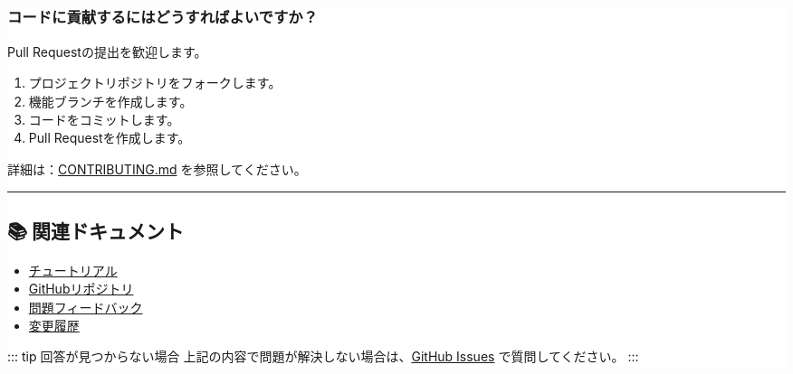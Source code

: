 ### コードに貢献するにはどうすればよいですか？

Pull Requestの提出を歓迎します。
1. プロジェクトリポジトリをフォークします。
2. 機能ブランチを作成します。
3. コードをコミットします。
4. Pull Requestを作成します。

詳細は：[CONTRIBUTING.md](https://github.com/qixing-jk/all-api-hub/blob/main/CONTRIBUTING.md) を参照してください。

---

## 📚 関連ドキュメント

- [チュートリアル](./get-started.md)
- [GitHubリポジトリ](https://github.com/qixing-jk/all-api-hub)
- [問題フィードバック](https://github.com/qixing-jk/all-api-hub/issues)
- [変更履歴](https://github.com/qixing-jk/all-api-hub/blob/main/CHANGELOG.md)

::: tip 回答が見つからない場合
上記の内容で問題が解決しない場合は、[GitHub Issues](https://github.com/qixing-jk/all-api-hub/issues) で質問してください。
:::